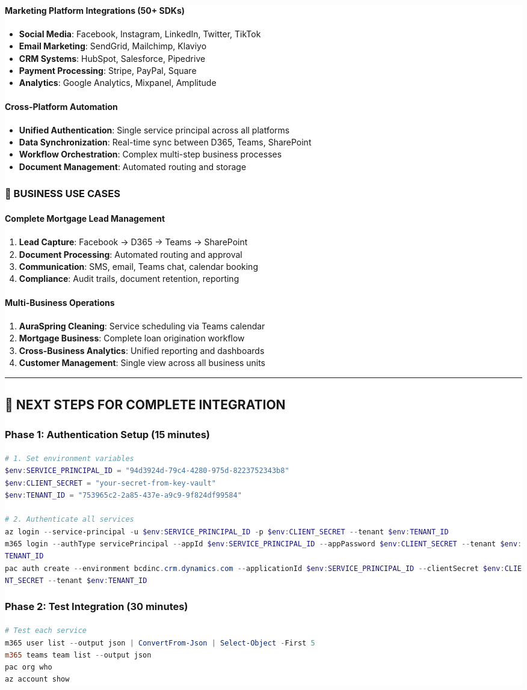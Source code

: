 #### **Marketing Platform Integrations (50+ SDKs)**
- **Social Media**: Facebook, Instagram, LinkedIn, Twitter, TikTok
- **Email Marketing**: SendGrid, Mailchimp, Klaviyo
- **CRM Systems**: HubSpot, Salesforce, Pipedrive
- **Payment Processing**: Stripe, PayPal, Square
- **Analytics**: Google Analytics, Mixpanel, Amplitude

#### **Cross-Platform Automation**
- **Unified Authentication**: Single service principal across all platforms
- **Data Synchronization**: Real-time sync between D365, Teams, SharePoint
- **Workflow Orchestration**: Complex multi-step business processes
- **Document Management**: Automated routing and storage

### **🎯 BUSINESS USE CASES**

#### **Complete Mortgage Lead Management**
1. **Lead Capture**: Facebook → D365 → Teams → SharePoint
2. **Document Processing**: Automated routing and approval
3. **Communication**: SMS, email, Teams chat, calendar booking
4. **Compliance**: Audit trails, document retention, reporting

#### **Multi-Business Operations** 
1. **AuraSpring Cleaning**: Service scheduling via Teams calendar
2. **Mortgage Business**: Complete loan origination workflow  
3. **Cross-Business Analytics**: Unified reporting and dashboards
4. **Customer Management**: Single view across all business units

---

## 🚀 **NEXT STEPS FOR COMPLETE INTEGRATION**

### **Phase 1: Authentication Setup** (15 minutes)
```powershell
# 1. Set environment variables
$env:SERVICE_PRINCIPAL_ID = "94d3924d-79c4-4280-975d-8223752343b8"
$env:CLIENT_SECRET = "your-secret-from-key-vault"
$env:TENANT_ID = "753965c2-2a85-437e-a9c9-9f824df99584"

# 2. Authenticate all services
az login --service-principal -u $env:SERVICE_PRINCIPAL_ID -p $env:CLIENT_SECRET --tenant $env:TENANT_ID
m365 login --authType servicePrincipal --appId $env:SERVICE_PRINCIPAL_ID --appPassword $env:CLIENT_SECRET --tenant $env:TENANT_ID
pac auth create --environment bcdinc.crm.dynamics.com --applicationId $env:SERVICE_PRINCIPAL_ID --clientSecret $env:CLIENT_SECRET --tenant $env:TENANT_ID
```

### **Phase 2: Test Integration** (30 minutes)
```powershell
# Test each service
m365 user list --output json | ConvertFrom-Json | Select-Object -First 5
m365 teams team list --output json
pac org who
az account show
```

